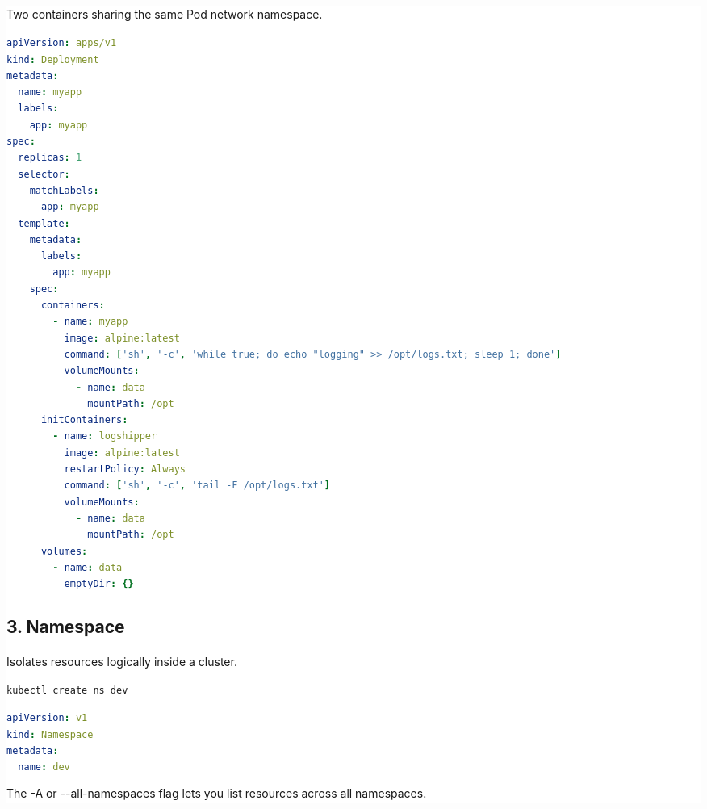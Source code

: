 Two containers sharing the same Pod network namespace.
```yaml
apiVersion: apps/v1
kind: Deployment
metadata:
  name: myapp
  labels:
    app: myapp
spec:
  replicas: 1
  selector:
    matchLabels:
      app: myapp
  template:
    metadata:
      labels:
        app: myapp
    spec:
      containers:
        - name: myapp
          image: alpine:latest
          command: ['sh', '-c', 'while true; do echo "logging" >> /opt/logs.txt; sleep 1; done']
          volumeMounts:
            - name: data
              mountPath: /opt
      initContainers:
        - name: logshipper
          image: alpine:latest
          restartPolicy: Always
          command: ['sh', '-c', 'tail -F /opt/logs.txt']
          volumeMounts:
            - name: data
              mountPath: /opt
      volumes:
        - name: data
          emptyDir: {}
```

## 3. Namespace

Isolates resources logically inside a cluster.
```bash
kubectl create ns dev
```

```yaml
apiVersion: v1
kind: Namespace
metadata:
  name: dev
```
 The -A or --all-namespaces flag lets you list resources across all namespaces.
